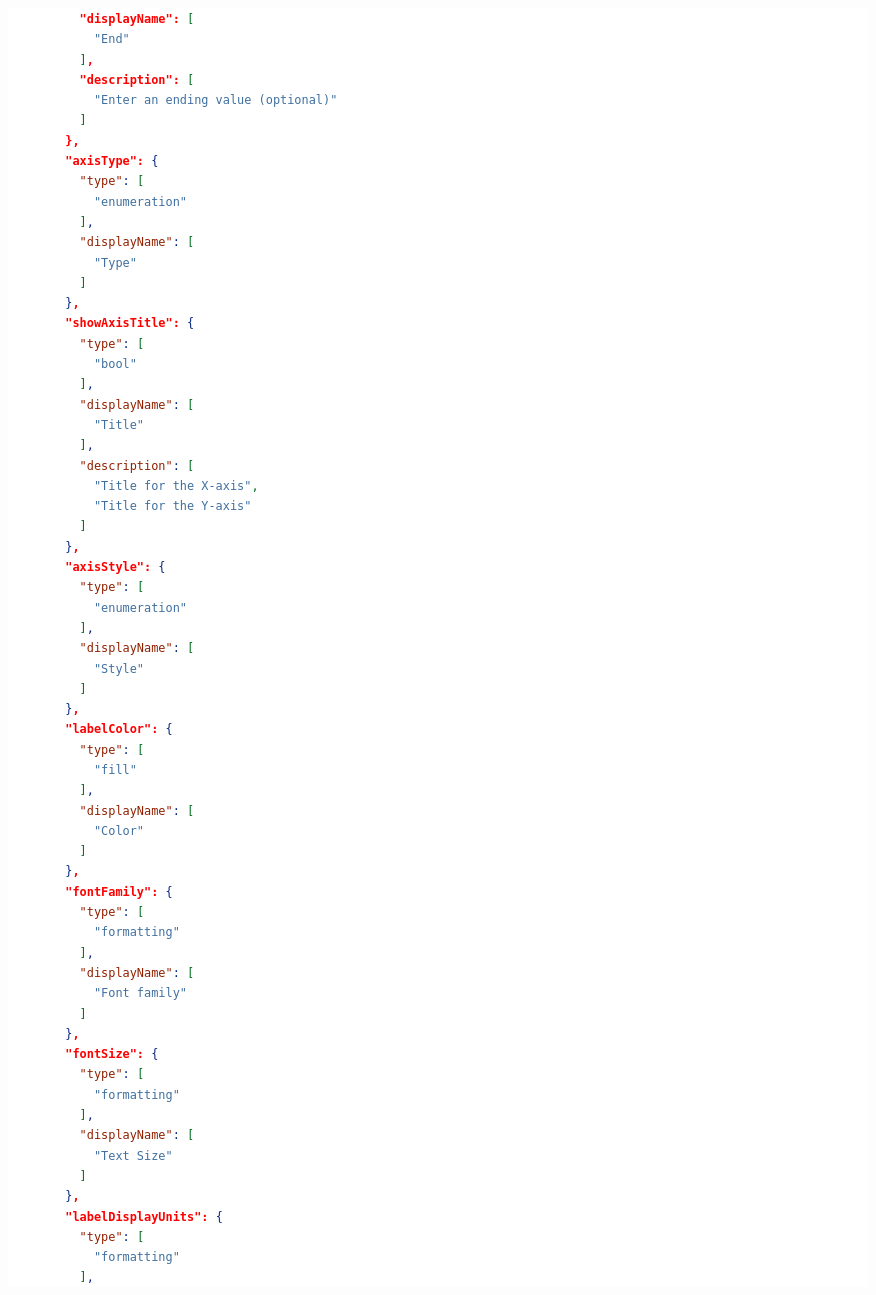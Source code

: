 ```json
          "displayName": [
            "End"
          ],
          "description": [
            "Enter an ending value (optional)"
          ]
        },
        "axisType": {
          "type": [
            "enumeration"
          ],
          "displayName": [
            "Type"
          ]
        },
        "showAxisTitle": {
          "type": [
            "bool"
          ],
          "displayName": [
            "Title"
          ],
          "description": [
            "Title for the X-axis",
            "Title for the Y-axis"
          ]
        },
        "axisStyle": {
          "type": [
            "enumeration"
          ],
          "displayName": [
            "Style"
          ]
        },
        "labelColor": {
          "type": [
            "fill"
          ],
          "displayName": [
            "Color"
          ]
        },
        "fontFamily": {
          "type": [
            "formatting"
          ],
          "displayName": [
            "Font family"
          ]
        },
        "fontSize": {
          "type": [
            "formatting"
          ],
          "displayName": [
            "Text Size"
          ]
        },
        "labelDisplayUnits": {
          "type": [
            "formatting"
          ],
```